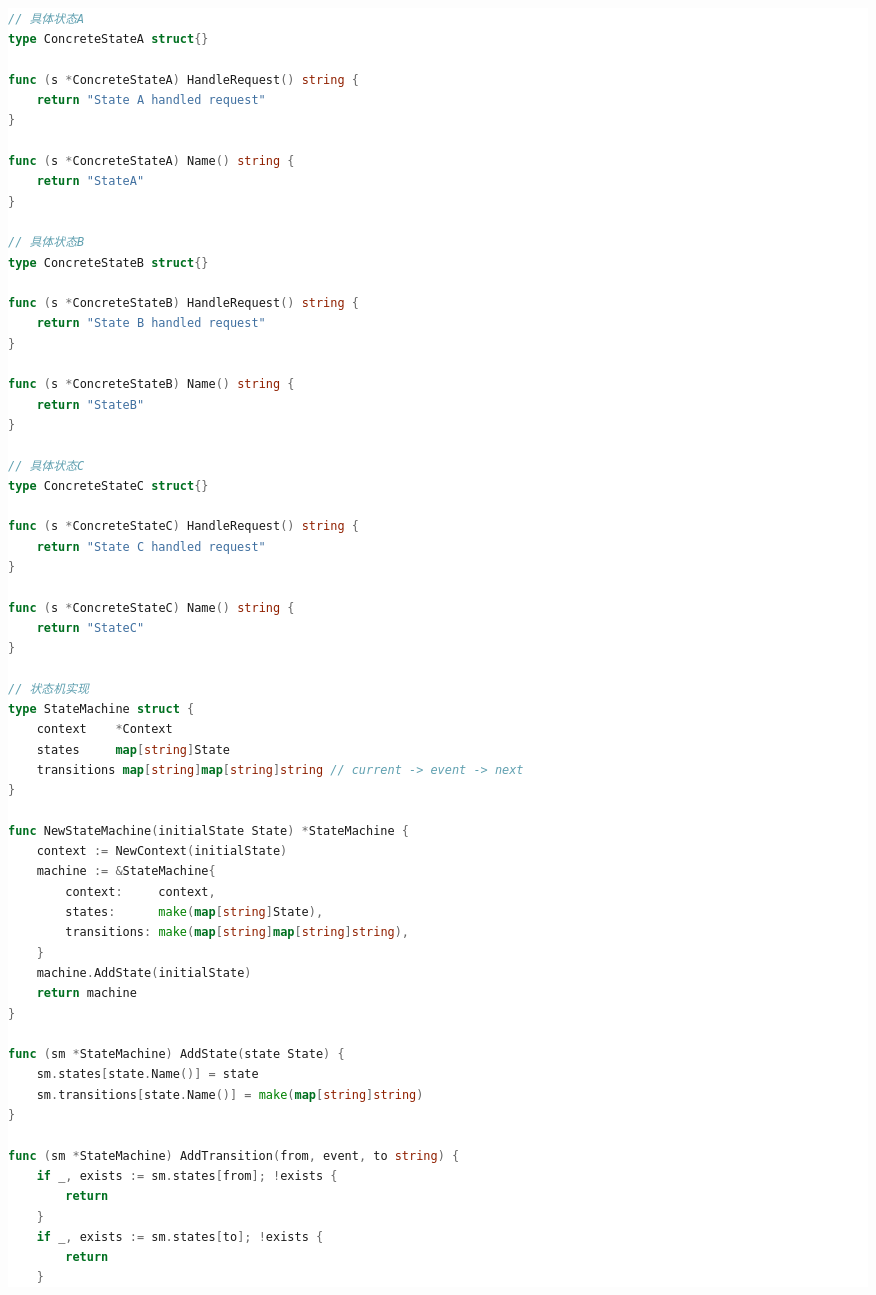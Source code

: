 ```go
// 具体状态A
type ConcreteStateA struct{}

func (s *ConcreteStateA) HandleRequest() string {
    return "State A handled request"
}

func (s *ConcreteStateA) Name() string {
    return "StateA"
}

// 具体状态B
type ConcreteStateB struct{}

func (s *ConcreteStateB) HandleRequest() string {
    return "State B handled request"
}

func (s *ConcreteStateB) Name() string {
    return "StateB"
}

// 具体状态C
type ConcreteStateC struct{}

func (s *ConcreteStateC) HandleRequest() string {
    return "State C handled request"
}

func (s *ConcreteStateC) Name() string {
    return "StateC"
}

// 状态机实现
type StateMachine struct {
    context    *Context
    states     map[string]State
    transitions map[string]map[string]string // current -> event -> next
}

func NewStateMachine(initialState State) *StateMachine {
    context := NewContext(initialState)
    machine := &StateMachine{
        context:     context,
        states:      make(map[string]State),
        transitions: make(map[string]map[string]string),
    }
    machine.AddState(initialState)
    return machine
}

func (sm *StateMachine) AddState(state State) {
    sm.states[state.Name()] = state
    sm.transitions[state.Name()] = make(map[string]string)
}

func (sm *StateMachine) AddTransition(from, event, to string) {
    if _, exists := sm.states[from]; !exists {
        return
    }
    if _, exists := sm.states[to]; !exists {
        return
    }
```